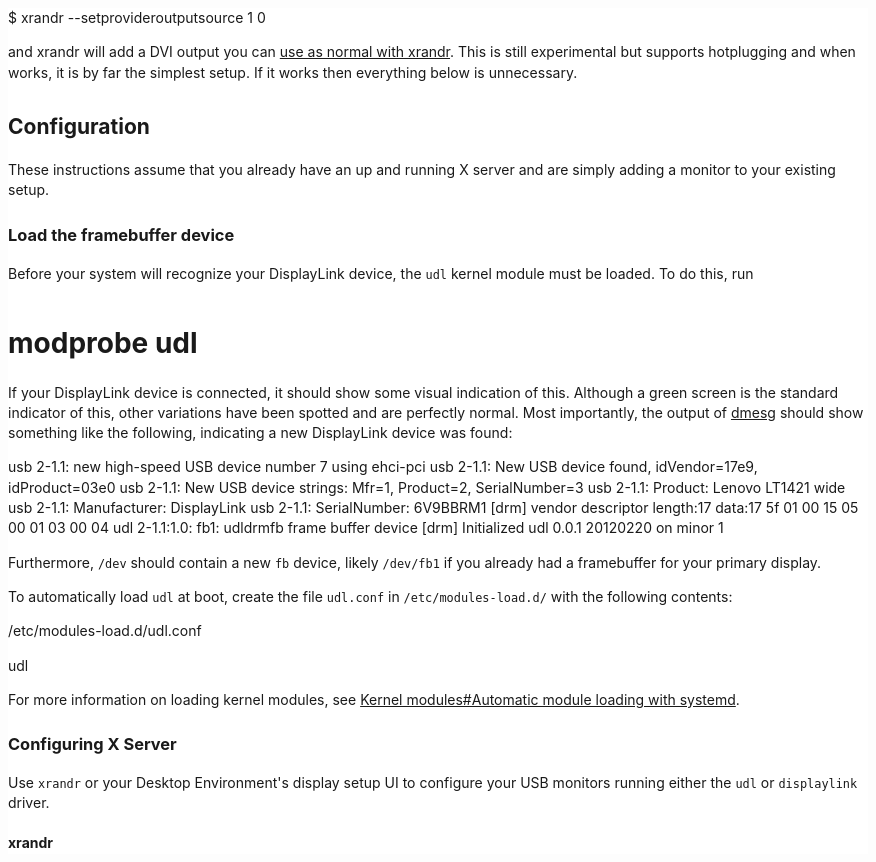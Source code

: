 $ xrandr --setprovideroutputsource 1 0

and xrandr will add a DVI output you can [use as normal with xrandr](https://wiki.archlinux.org/title/Xrandr#Configuration "Xrandr"). This is still experimental but supports hotplugging and when works, it is by far the simplest setup. If it works then everything below is unnecessary.

## Configuration

These instructions assume that you already have an up and running X server and are simply adding a monitor to your existing setup.

### Load the framebuffer device

Before your system will recognize your DisplayLink device, the `udl` kernel module must be loaded. To do this, run

# modprobe udl

If your DisplayLink device is connected, it should show some visual indication of this. Although a green screen is the standard indicator of this, other variations have been spotted and are perfectly normal. Most importantly, the output of [dmesg](https://wiki.archlinux.org/title/Dmesg "Dmesg") should show something like the following, indicating a new DisplayLink device was found:

usb 2-1.1: new high-speed USB device number 7 using ehci-pci
usb 2-1.1: New USB device found, idVendor=17e9, idProduct=03e0
usb 2-1.1: New USB device strings: Mfr=1, Product=2, SerialNumber=3
usb 2-1.1: Product: Lenovo LT1421 wide
usb 2-1.1: Manufacturer: DisplayLink
usb 2-1.1: SerialNumber: 6V9BBRM1
[drm] vendor descriptor length:17 data:17 5f 01 00 15 05 00 01 03 00 04
udl 2-1.1:1.0: fb1: udldrmfb frame buffer device
[drm] Initialized udl 0.0.1 20120220 on minor 1

Furthermore, `/dev` should contain a new `fb` device, likely `/dev/fb1` if you already had a framebuffer for your primary display.

To automatically load `udl` at boot, create the file `udl.conf` in `/etc/modules-load.d/` with the following contents:

/etc/modules-load.d/udl.conf

udl

For more information on loading kernel modules, see [Kernel modules#Automatic module loading with systemd](https://wiki.archlinux.org/title/Kernel_modules#Automatic_module_loading_with_systemd "Kernel modules").

### Configuring X Server

Use `xrandr` or your Desktop Environment's display setup UI to configure your USB monitors running either the `udl` or `displaylink` driver.

#### xrandr
